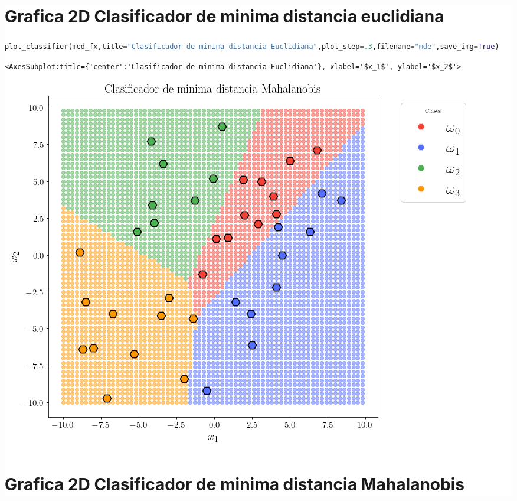 # Grafica 2D Clasificador de minima distancia euclidiana


```python
plot_classifier(med_fx,title="Clasificador de minima distancia Euclidiana",plot_step=.3,filename="mde",save_img=True)
```




    <AxesSubplot:title={'center':'Clasificador de minima distancia Euclidiana'}, xlabel='$x_1$', ylabel='$x_2$'>




    
![png](README_files/README_60_1.png)
    


# Grafica 2D Clasificador de minima distancia Mahalanobis
